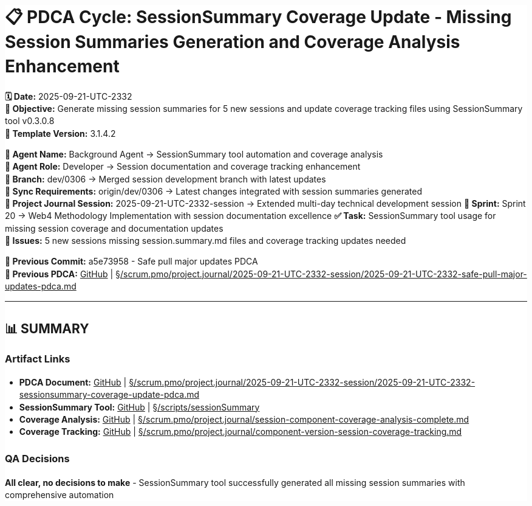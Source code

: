 # 📋 **PDCA Cycle: SessionSummary Coverage Update - Missing Session Summaries Generation and Coverage Analysis Enhancement**

**🗓️ Date:** 2025-09-21-UTC-2332  
**🎯 Objective:** Generate missing session summaries for 5 new sessions and update coverage tracking files using SessionSummary tool v0.3.0.8  
**🎯 Template Version:** 3.1.4.2  

**👤 Agent Name:** Background Agent → SessionSummary tool automation and coverage analysis  
**👤 Agent Role:** Developer → Session documentation and coverage tracking enhancement  
**👤 Branch:** dev/0306 → Merged session development branch with latest updates  
**🔄 Sync Requirements:** origin/dev/0306 → Latest changes integrated with session summaries generated  
**🎯 Project Journal Session:** 2025-09-21-UTC-2332-session → Extended multi-day technical development session
**🎯 Sprint:** Sprint 20 → Web4 Methodology Implementation with session documentation excellence
**✅ Task:** SessionSummary tool usage for missing session coverage and documentation updates  
**🚨 Issues:** 5 new sessions missing session.summary.md files and coverage tracking updates needed  

**📎 Previous Commit:** a5e73958 - Safe pull major updates PDCA  
**🔗 Previous PDCA:** [GitHub](https://github.com/Cerulean-Circle-GmbH/Web4Articles/blob/dev/0306/scrum.pmo/project.journal/2025-09-21-UTC-2332-session/2025-09-21-UTC-2332-safe-pull-major-updates-pdca.md) | [§/scrum.pmo/project.journal/2025-09-21-UTC-2332-session/2025-09-21-UTC-2332-safe-pull-major-updates-pdca.md](2025-09-21-UTC-2332-safe-pull-major-updates-pdca.md)

---

## **📊 SUMMARY**

### **Artifact Links**
- **PDCA Document:** [GitHub](https://github.com/Cerulean-Circle-GmbH/Web4Articles/blob/dev/0306/scrum.pmo/project.journal/2025-09-21-UTC-2332-session/2025-09-21-UTC-2332-sessionsummary-coverage-update-pdca.md) | [§/scrum.pmo/project.journal/2025-09-21-UTC-2332-session/2025-09-21-UTC-2332-sessionsummary-coverage-update-pdca.md](2025-09-21-UTC-2332-sessionsummary-coverage-update-pdca.md)
- **SessionSummary Tool:** [GitHub](https://github.com/Cerulean-Circle-GmbH/Web4Articles/blob/dev/0306/scripts/sessionSummary) | [§/scripts/sessionSummary](../../../scripts/sessionSummary)
- **Coverage Analysis:** [GitHub](https://github.com/Cerulean-Circle-GmbH/Web4Articles/blob/dev/0306/scrum.pmo/project.journal/session-component-coverage-analysis-complete.md) | [§/scrum.pmo/project.journal/session-component-coverage-analysis-complete.md](../session-component-coverage-analysis-complete.md)
- **Coverage Tracking:** [GitHub](https://github.com/Cerulean-Circle-GmbH/Web4Articles/blob/dev/0306/scrum.pmo/project.journal/component-version-session-coverage-tracking.md) | [§/scrum.pmo/project.journal/component-version-session-coverage-tracking.md](../component-version-session-coverage-tracking.md)

### **QA Decisions**
**All clear, no decisions to make** - SessionSummary tool successfully generated all missing session summaries with comprehensive automation
